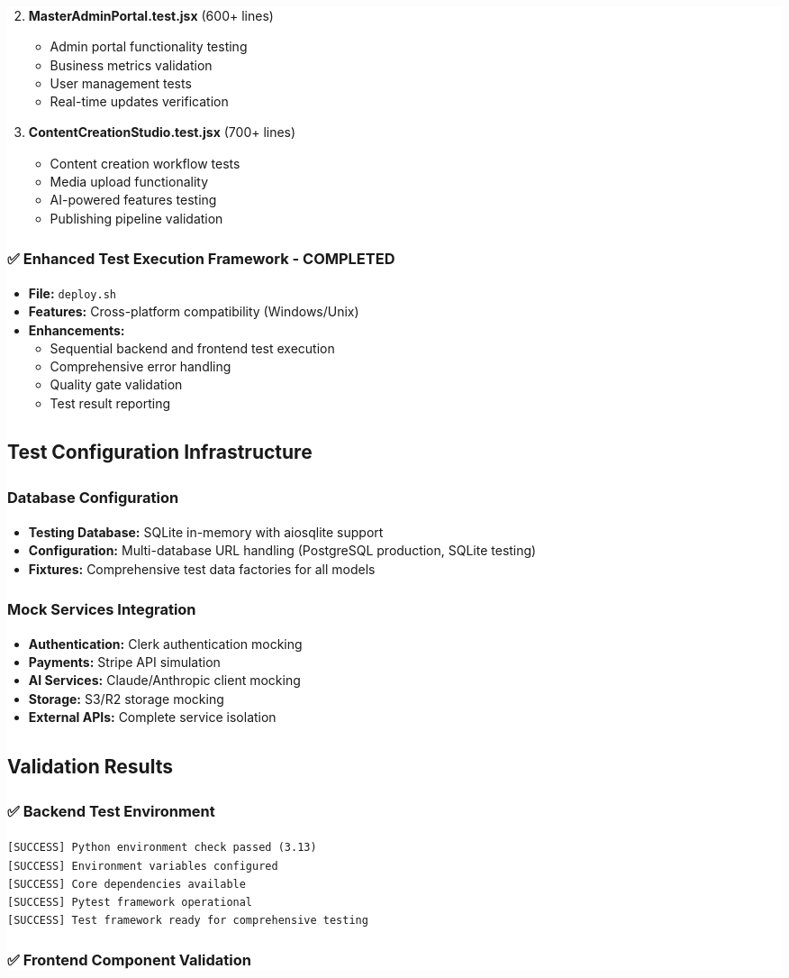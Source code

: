 2. **MasterAdminPortal.test.jsx** (600+ lines)
   - Admin portal functionality testing
   - Business metrics validation
   - User management tests
   - Real-time updates verification

3. **ContentCreationStudio.test.jsx** (700+ lines)
   - Content creation workflow tests
   - Media upload functionality
   - AI-powered features testing
   - Publishing pipeline validation

### ✅ Enhanced Test Execution Framework - COMPLETED

- **File:** `deploy.sh`
- **Features:** Cross-platform compatibility (Windows/Unix)
- **Enhancements:**
  - Sequential backend and frontend test execution
  - Comprehensive error handling
  - Quality gate validation
  - Test result reporting

## Test Configuration Infrastructure

### Database Configuration

- **Testing Database:** SQLite in-memory with aiosqlite support
- **Configuration:** Multi-database URL handling (PostgreSQL production, SQLite testing)
- **Fixtures:** Comprehensive test data factories for all models

### Mock Services Integration

- **Authentication:** Clerk authentication mocking
- **Payments:** Stripe API simulation
- **AI Services:** Claude/Anthropic client mocking
- **Storage:** S3/R2 storage mocking
- **External APIs:** Complete service isolation

## Validation Results

### ✅ Backend Test Environment

```
[SUCCESS] Python environment check passed (3.13)
[SUCCESS] Environment variables configured
[SUCCESS] Core dependencies available
[SUCCESS] Pytest framework operational
[SUCCESS] Test framework ready for comprehensive testing
```

### ✅ Frontend Component Validation
